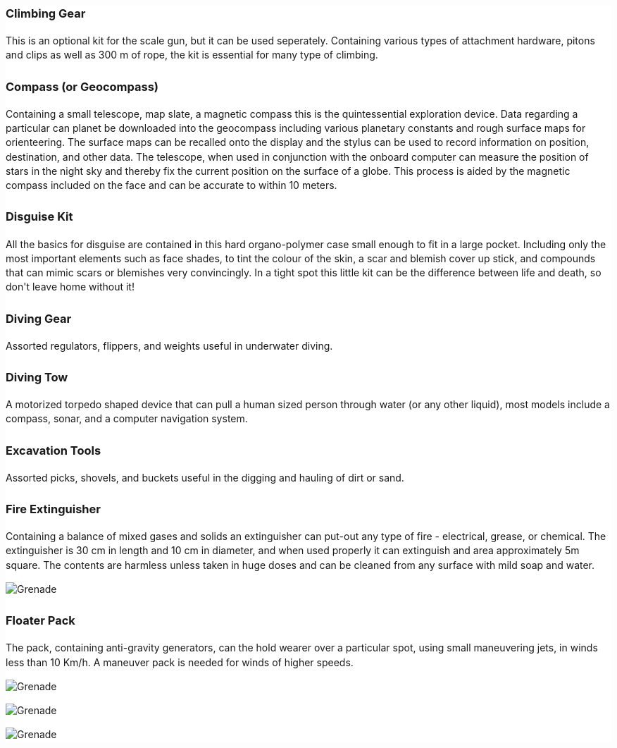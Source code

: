 ### Climbing Gear
This is an optional kit for the scale gun, but it can be used seperately. Containing various types of attachment hardware,  pitons and clips as well as 300 m of rope, the kit is essential for many type of climbing.

### Compass (or Geocompass)
Containing a small telescope, map slate, a magnetic compass this is the quintessential exploration device. Data  regarding a particular can planet be downloaded into the geocompass including various planetary constants and rough  surface maps for orienteering. The surface maps can be recalled onto the display and the stylus can be used to record  information on position, destination, and other data. The telescope, when used in conjunction with the onboard computer  can measure the position of stars in the night sky and thereby fix the current position on the surface of a globe. This  process is aided by the magnetic compass included on the face and can be accurate to within 10 meters.

### Disguise Kit
All the basics for disguise are contained in this hard organo-polymer case small enough to fit in a large pocket.  Including only the most important elements such as face shades, to tint the colour of the skin, a scar and blemish cover  up stick, and compounds that can mimic scars or blemishes very convincingly. In a tight spot this little kit can be the  difference between life and death, so don't leave home without it!

### Diving Gear
Assorted regulators, flippers, and weights useful in underwater diving.

### Diving Tow
A motorized torpedo shaped device that can pull a human sized person through water (or any other liquid), most models  include a compass, sonar, and a computer navigation system.

### Excavation Tools
Assorted picks, shovels, and buckets useful in the digging and hauling of dirt or sand.

### Fire Extinguisher
Containing a balance of mixed gases and solids an extinguisher can put-out any type of fire - electrical, grease, or  chemical. The extinguisher is 30 cm in length and 10 cm in diameter, and when used properly it can extinguish and area  approximately 5m square. The contents are harmless unless taken in huge doses and can be cleaned from any surface with  mild soap and water.

![Grenade](/images/KRN-Tank-2.jpg)</p>

### Floater Pack
The pack, containing anti-gravity generators, can the hold wearer  over a particular spot, using small maneuvering  jets, in winds less than 10 Km/h. A maneuver pack is needed for winds of higher speeds.

![Grenade](/images/Genesis-v2-Scan-272.jpg)</p>

![Grenade](/images/Genesis-v2-Scan-272a.jpg)</p>

![Grenade](/images/Genesis-v2-Scan-300b.jpg)</p>
